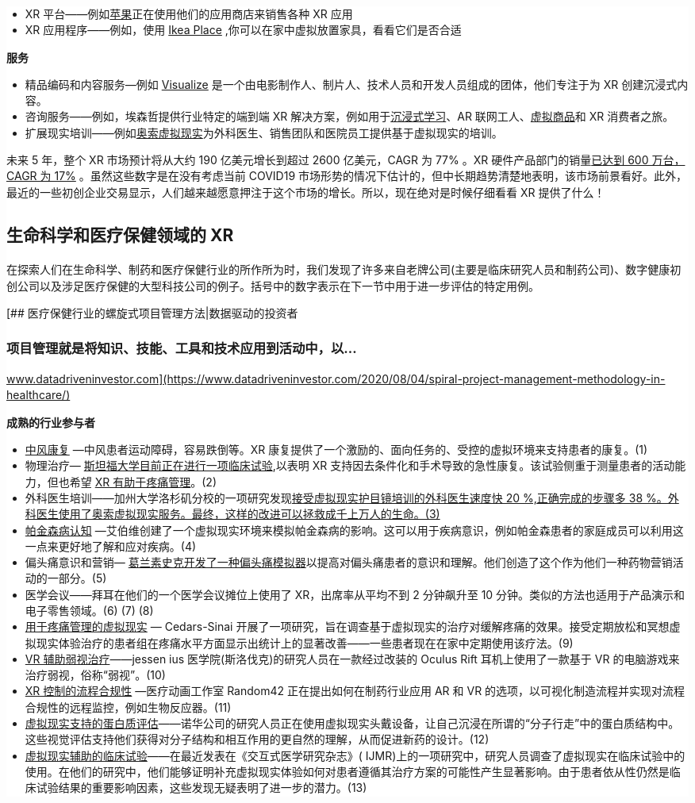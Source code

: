 *   XR 平台——例如[苹果](https://www.apple.com/de/ios/augmented-reality/)正在使用他们的应用商店来销售各种 XR 应用
*   XR 应用程序——例如，使用 [Ikea Place](https://apps.apple.com/de/app/ikea-place/id1279244498) ,你可以在家中虚拟放置家具，看看它们是否合适

**服务**

*   精品编码和内容服务—例如 [Visualize](https://visualise.com/) 是一个由电影制作人、制片人、技术人员和开发人员组成的团体，他们专注于为 XR 创建沉浸式内容。
*   咨询服务——例如，埃森哲提供行业特定的端到端 XR 解决方案，例如用于[沉浸式学习](https://www.accenture.com/us-en/insights/technology/immersive-reality)、AR 联网工人、[虚拟商品](https://www.accenture.com/us-en/insights/technology/virtual-reality-merchandising)和 XR 消费者之旅。
*   扩展现实培训——例如[奥索虚拟现实](https://ossovr.com/)为外科医生、销售团队和医院员工提供基于虚拟现实的培训。

未来 5 年，整个 XR 市场预计将从大约 190 亿美元增长到超过 2600 亿美元，CAGR 为 77% 。XR 硬件产品部门的销量[已达到 600 万台，CAGR 为 17%](https://www.statista.com/statistics/671403/global-virtual-reality-device-shipments-by-vendor/) 。虽然这些数字是在没有考虑当前 COVID19 市场形势的情况下估计的，但中长期趋势清楚地表明，该市场前景看好。此外，最近的一些初创企业交易显示，人们越来越愿意押注于这个市场的增长。所以，现在绝对是时候仔细看看 XR 提供了什么！

## 生命科学和医疗保健领域的 XR

在探索人们在生命科学、制药和医疗保健行业的所作所为时，我们发现了许多来自老牌公司(主要是临床研究人员和制药公司)、数字健康初创公司以及涉足医疗保健的大型科技公司的例子。括号中的数字表示在下一节中用于进一步评估的特定用例。

[](https://www.datadriveninvestor.com/2020/08/04/spiral-project-management-methodology-in-healthcare/) [## 医疗保健行业的螺旋式项目管理方法|数据驱动的投资者

### 项目管理就是将知识、技能、工具和技术应用到活动中，以…

www.datadriveninvestor.com](https://www.datadriveninvestor.com/2020/08/04/spiral-project-management-methodology-in-healthcare/) 

**成熟的行业参与者**

*   [中风康复](https://www.researchgate.net/publication/334424754_Clinical_Application_of_AR_System_in_Early_Rehabilitation_Program_After_Stroke_2_Case_Study) —中风患者运动障碍，容易跌倒等。XR 康复提供了一个激励的、面向任务的、受控的虚拟环境来支持患者的康复。(1)
*   物理治疗— [斯坦福大学目前正在进行一项临床试验](https://clinicaltrials.gov/ct2/show/NCT03874507),以表明 XR 支持因去条件化和手术导致的急性康复。该试验侧重于测量患者的活动能力，但也希望 [XR 有助于疼痛管理](https://www.nytimes.com/2019/04/29/well/live/virtual-reality-as-therapy-for-pain.html)。(2)
*   外科医生培训——加州大学洛杉矶分校的一项研究发现[接受虚拟现实护目镜培训的外科医生速度快 20 %,正确完成的步骤多 38 %。外科医生使用了奥索虚拟现实服务。最终，这样的改进可以拯救成千上万人的生命。(3)](https://hbr.org/2019/10/research-how-virtual-reality-can-help-train-surgeons)
*   [帕金森病认知](https://www.youtube.com/watch?v=t0a1ggZH4Bk) —艾伯维创建了一个虚拟现实环境来模拟帕金森病的影响。这可以用于疾病意识，例如帕金森患者的家庭成员可以利用这一点来更好地了解和应对疾病。(4)
*   偏头痛意识和营销— [葛兰素史克开发了一种偏头痛模拟器](https://en-gb.facebook.com/GSK/videos/844994938902794/)以提高对偏头痛患者的意识和理解。他们创造了这个作为他们一种药物营销活动的一部分。(5)
*   医学会议——拜耳在他们的一个医学会议摊位上使用了 XR，出席率从平均不到 2 分钟飙升至 10 分钟。类似的方法也适用于产品演示和电子零售领域。(6) (7) (8)
*   [用于疼痛管理的虚拟现实](https://www.cedars-sinai.org/newsroom/new-study-shows-value-of-virtual-reality-for-pain-management/#:~:text=%22Virtual%20reality%20is%20a%20mind,supplement%20to%20traditional%20pain%20management.%22) — Cedars-Sinai 开展了一项研究，旨在调查基于虚拟现实的治疗对缓解疼痛的效果。接受定期放松和冥想虚拟现实体验治疗的患者组在疼痛水平方面显示出统计上的显著改善——一些患者现在在家中定期使用该疗法。(9)
*   [VR 辅助弱视治疗](https://healthtechinsider.com/2018/02/28/virtual-reality-could-help-train-lazy-eye-video/#:~:text=The%20software%20is%20a%20game,both%20eyes%20to%20work%20together.)——jessen ius 医学院(斯洛伐克)的研究人员在一款经过改装的 Oculus Rift 耳机上使用了一款基于 VR 的电脑游戏来治疗弱视，俗称“弱视”。(10)
*   [XR 控制的流程合规性](https://www.outsourcing-pharma.com/Article/2019/01/23/Augmented-reality-to-improve-pharma-manufacturing) —医疗动画工作室 Random42 正在提出如何在制药行业应用 AR 和 VR 的选项，以可视化制造流程并实现对流程合规性的远程监控，例如生物反应器。(11)
*   [虚拟现实支持的蛋白质评估](https://www.pharmavoice.com/article/2019-06-ar-vr/)——诺华公司的研究人员正在使用虚拟现实头戴设备，让自己沉浸在所谓的“分子行走”中的蛋白质结构中。这些视觉评估支持他们获得对分子结构和相互作用的更自然的理解，从而促进新药的设计。(12)
*   [虚拟现实辅助的临床试验](https://www.i-jmr.org/preprint/13698)——在最近发表在《交互式医学研究杂志》( IJMR)上的一项研究中，研究人员调查了虚拟现实在临床试验中的使用。在他们的研究中，他们能够证明补充虚拟现实体验如何对患者遵循其治疗方案的可能性产生显著影响。由于患者依从性仍然是临床试验结果的重要影响因素，这些发现无疑表明了进一步的潜力。(13)
